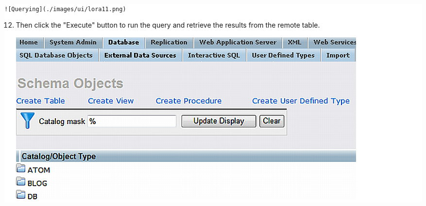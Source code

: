     ![Querying](./images/ui/lora11.png)

12. Then click the "Execute" button to run the query and retrieve the
    results from the remote table.
    
    ![Execute](./images/ui/lora12.png)
